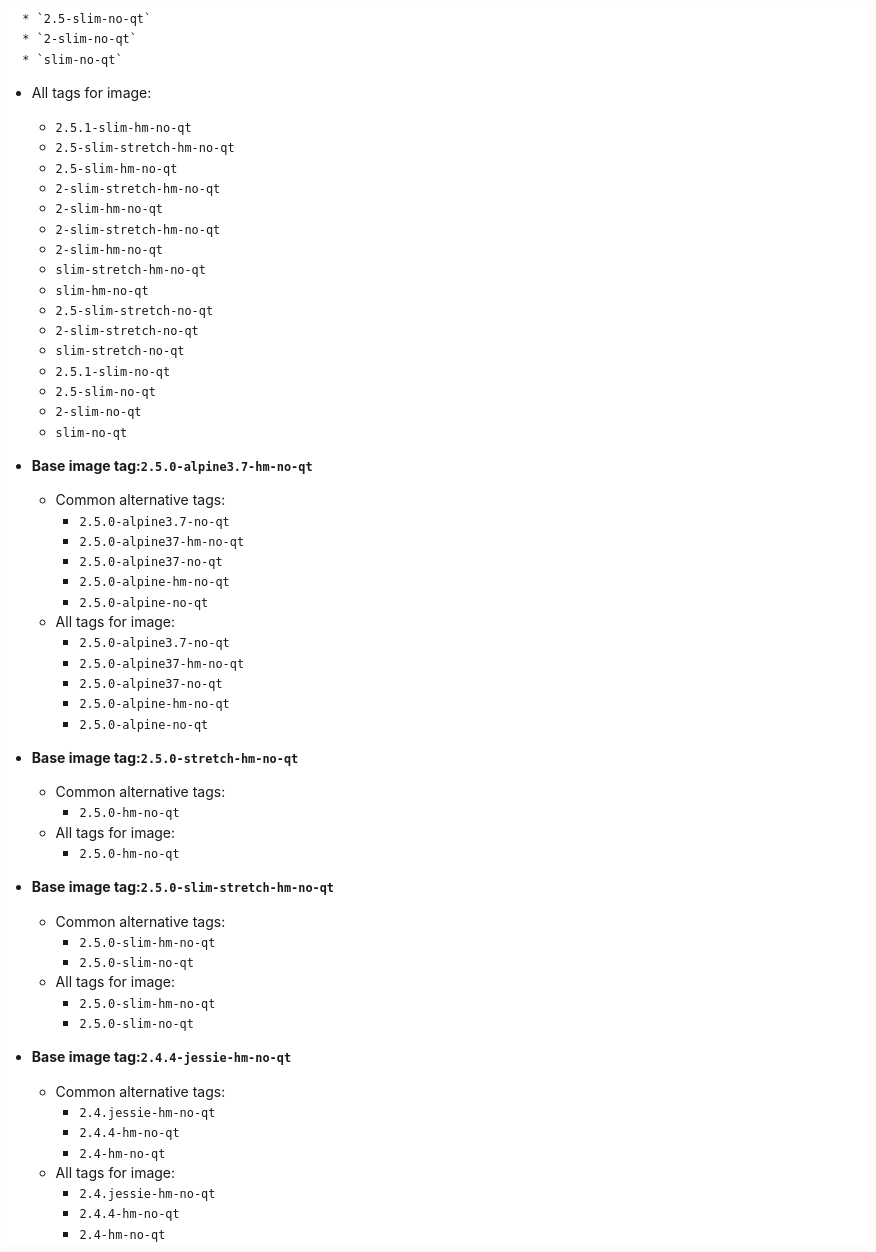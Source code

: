       * `2.5-slim-no-qt`
      * `2-slim-no-qt`
      * `slim-no-qt`
   * All tags for image:
      * `2.5.1-slim-hm-no-qt`
      * `2.5-slim-stretch-hm-no-qt`
      * `2.5-slim-hm-no-qt`
      * `2-slim-stretch-hm-no-qt`
      * `2-slim-hm-no-qt`
      * `2-slim-stretch-hm-no-qt`
      * `2-slim-hm-no-qt`
      * `slim-stretch-hm-no-qt`
      * `slim-hm-no-qt`
      * `2.5-slim-stretch-no-qt`
      * `2-slim-stretch-no-qt`
      * `slim-stretch-no-qt`
      * `2.5.1-slim-no-qt`
      * `2.5-slim-no-qt`
      * `2-slim-no-qt`
      * `slim-no-qt`

* **Base image tag:`2.5.0-alpine3.7-hm-no-qt`**
   * Common alternative tags:
      * `2.5.0-alpine3.7-no-qt`
      * `2.5.0-alpine37-hm-no-qt`
      * `2.5.0-alpine37-no-qt`
      * `2.5.0-alpine-hm-no-qt`
      * `2.5.0-alpine-no-qt`
   * All tags for image:
      * `2.5.0-alpine3.7-no-qt`
      * `2.5.0-alpine37-hm-no-qt`
      * `2.5.0-alpine37-no-qt`
      * `2.5.0-alpine-hm-no-qt`
      * `2.5.0-alpine-no-qt`

* **Base image tag:`2.5.0-stretch-hm-no-qt`**
   * Common alternative tags:
      * `2.5.0-hm-no-qt`
   * All tags for image:
      * `2.5.0-hm-no-qt`

* **Base image tag:`2.5.0-slim-stretch-hm-no-qt`**
   * Common alternative tags:
      * `2.5.0-slim-hm-no-qt`
      * `2.5.0-slim-no-qt`
   * All tags for image:
      * `2.5.0-slim-hm-no-qt`
      * `2.5.0-slim-no-qt`

* **Base image tag:`2.4.4-jessie-hm-no-qt`**
   * Common alternative tags:
      * `2.4.jessie-hm-no-qt`
      * `2.4.4-hm-no-qt`
      * `2.4-hm-no-qt`
   * All tags for image:
      * `2.4.jessie-hm-no-qt`
      * `2.4.4-hm-no-qt`
      * `2.4-hm-no-qt`
